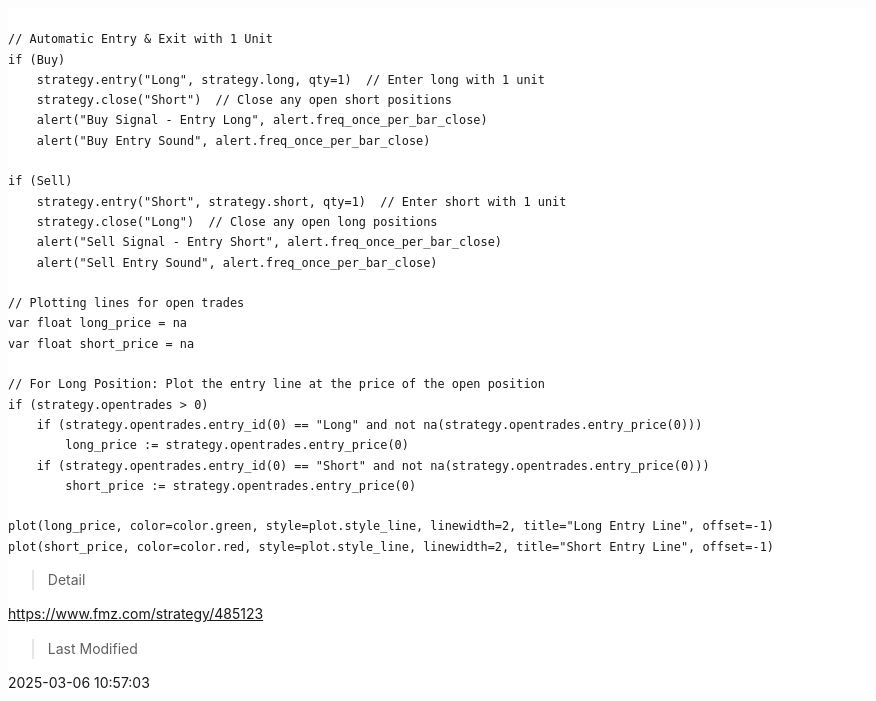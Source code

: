 ``` pinescript

// Automatic Entry & Exit with 1 Unit
if (Buy)
    strategy.entry("Long", strategy.long, qty=1)  // Enter long with 1 unit
    strategy.close("Short")  // Close any open short positions
    alert("Buy Signal - Entry Long", alert.freq_once_per_bar_close)
    alert("Buy Entry Sound", alert.freq_once_per_bar_close)

if (Sell)
    strategy.entry("Short", strategy.short, qty=1)  // Enter short with 1 unit
    strategy.close("Long")  // Close any open long positions
    alert("Sell Signal - Entry Short", alert.freq_once_per_bar_close)
    alert("Sell Entry Sound", alert.freq_once_per_bar_close)

// Plotting lines for open trades
var float long_price = na
var float short_price = na

// For Long Position: Plot the entry line at the price of the open position
if (strategy.opentrades > 0)
    if (strategy.opentrades.entry_id(0) == "Long" and not na(strategy.opentrades.entry_price(0)))
        long_price := strategy.opentrades.entry_price(0)
    if (strategy.opentrades.entry_id(0) == "Short" and not na(strategy.opentrades.entry_price(0)))
        short_price := strategy.opentrades.entry_price(0)

plot(long_price, color=color.green, style=plot.style_line, linewidth=2, title="Long Entry Line", offset=-1)
plot(short_price, color=color.red, style=plot.style_line, linewidth=2, title="Short Entry Line", offset=-1)

```

> Detail

https://www.fmz.com/strategy/485123

> Last Modified

2025-03-06 10:57:03
